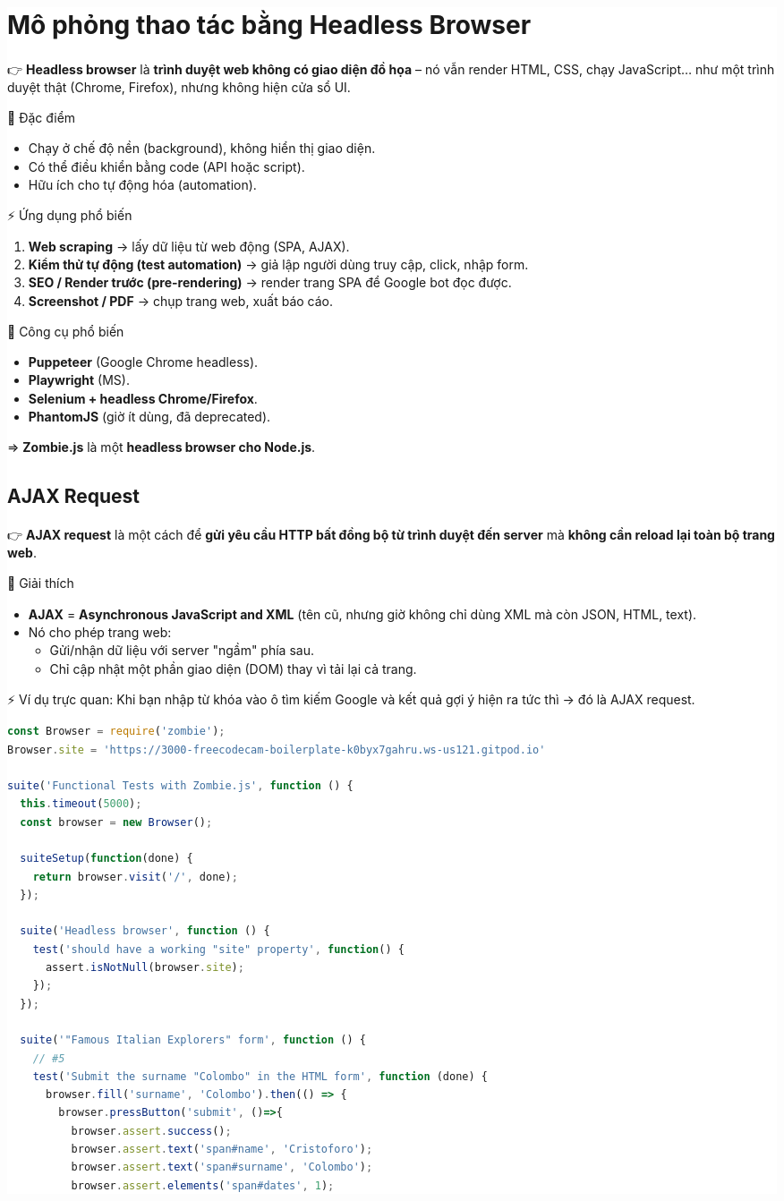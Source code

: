 # Mô phỏng thao tác bằng Headless Browser

👉 **Headless browser** là **trình duyệt web không có giao diện đồ họa** – nó vẫn render HTML, CSS, chạy JavaScript… như một trình duyệt thật (Chrome, Firefox), nhưng không hiện cửa sổ UI.

📌 Đặc điểm
- Chạy ở chế độ nền (background), không hiển thị giao diện.
- Có thể điều khiển bằng code (API hoặc script).
- Hữu ích cho tự động hóa (automation).

⚡ Ứng dụng phổ biến
1. **Web scraping** → lấy dữ liệu từ web động (SPA, AJAX).
2. **Kiểm thử tự động (test automation)** → giả lập người dùng truy cập, click, nhập form.
3. **SEO / Render trước (pre-rendering)** → render trang SPA để Google bot đọc được.
4. **Screenshot / PDF** → chụp trang web, xuất báo cáo.

🔧 Công cụ phổ biến
- **Puppeteer** (Google Chrome headless).
- **Playwright** (MS).
- **Selenium + headless Chrome/Firefox**.
- **PhantomJS** (giờ ít dùng, đã deprecated).

=> **Zombie.js** là một **headless browser cho Node.js**.


## AJAX Request 
👉 **AJAX request** là một cách để **gửi yêu cầu HTTP bất đồng bộ từ trình duyệt đến server** mà **không cần reload lại toàn bộ trang web**.

📌 Giải thích
- **AJAX** = **Asynchronous JavaScript and XML** (tên cũ, nhưng giờ không chỉ dùng XML mà còn JSON, HTML, text).
- Nó cho phép trang web:
    - Gửi/nhận dữ liệu với server "ngầm" phía sau.
    - Chỉ cập nhật một phần giao diện (DOM) thay vì tải lại cả trang.

⚡ Ví dụ trực quan: Khi bạn nhập từ khóa vào ô tìm kiếm Google và kết quả gợi ý hiện ra tức thì → đó là AJAX request.

```js
const Browser = require('zombie');
Browser.site = 'https://3000-freecodecam-boilerplate-k0byx7gahru.ws-us121.gitpod.io'

suite('Functional Tests with Zombie.js', function () {
  this.timeout(5000);
  const browser = new Browser();

  suiteSetup(function(done) {
    return browser.visit('/', done);
  });

  suite('Headless browser', function () {
    test('should have a working "site" property', function() {
      assert.isNotNull(browser.site);
    });
  });

  suite('"Famous Italian Explorers" form', function () {
    // #5
    test('Submit the surname "Colombo" in the HTML form', function (done) {
      browser.fill('surname', 'Colombo').then(() => {
        browser.pressButton('submit', ()=>{
          browser.assert.success();
          browser.assert.text('span#name', 'Cristoforo');
          browser.assert.text('span#surname', 'Colombo');
          browser.assert.elements('span#dates', 1);
```